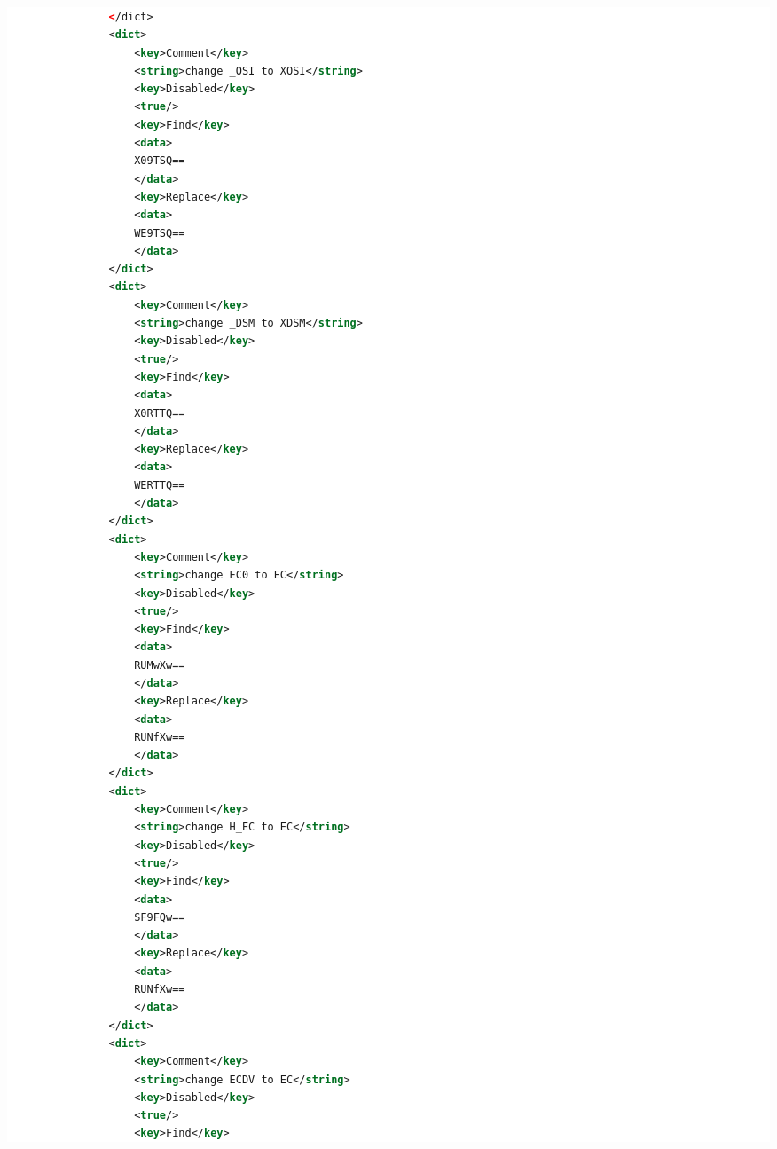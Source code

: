 ```xml
				</dict>
				<dict>
					<key>Comment</key>
					<string>change _OSI to XOSI</string>
					<key>Disabled</key>
					<true/>
					<key>Find</key>
					<data>
					X09TSQ==
					</data>
					<key>Replace</key>
					<data>
					WE9TSQ==
					</data>
				</dict>
				<dict>
					<key>Comment</key>
					<string>change _DSM to XDSM</string>
					<key>Disabled</key>
					<true/>
					<key>Find</key>
					<data>
					X0RTTQ==
					</data>
					<key>Replace</key>
					<data>
					WERTTQ==
					</data>
				</dict>
				<dict>
					<key>Comment</key>
					<string>change EC0 to EC</string>
					<key>Disabled</key>
					<true/>
					<key>Find</key>
					<data>
					RUMwXw==
					</data>
					<key>Replace</key>
					<data>
					RUNfXw==
					</data>
				</dict>
				<dict>
					<key>Comment</key>
					<string>change H_EC to EC</string>
					<key>Disabled</key>
					<true/>
					<key>Find</key>
					<data>
					SF9FQw==
					</data>
					<key>Replace</key>
					<data>
					RUNfXw==
					</data>
				</dict>
				<dict>
					<key>Comment</key>
					<string>change ECDV to EC</string>
					<key>Disabled</key>
					<true/>
					<key>Find</key>
```